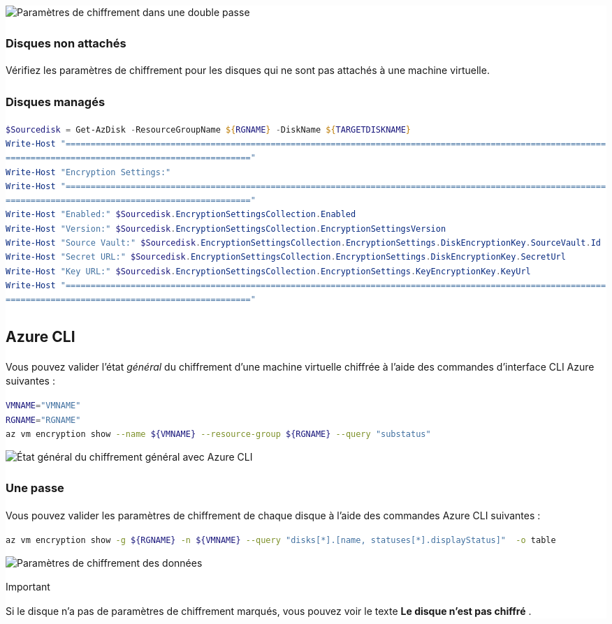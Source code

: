![Paramètres de chiffrement dans une double passe](./media/disk-encryption/verify-encryption-linux/verify-dual-ps-001.png)

### <a name="unattached-disks"></a>Disques non attachés

Vérifiez les paramètres de chiffrement pour les disques qui ne sont pas attachés à une machine virtuelle.

### <a name="managed-disks"></a>Disques managés
```powershell
$Sourcedisk = Get-AzDisk -ResourceGroupName ${RGNAME} -DiskName ${TARGETDISKNAME}
Write-Host "============================================================================================================================================================="
Write-Host "Encryption Settings:"
Write-Host "============================================================================================================================================================="
Write-Host "Enabled:" $Sourcedisk.EncryptionSettingsCollection.Enabled
Write-Host "Version:" $Sourcedisk.EncryptionSettingsCollection.EncryptionSettingsVersion
Write-Host "Source Vault:" $Sourcedisk.EncryptionSettingsCollection.EncryptionSettings.DiskEncryptionKey.SourceVault.Id
Write-Host "Secret URL:" $Sourcedisk.EncryptionSettingsCollection.EncryptionSettings.DiskEncryptionKey.SecretUrl
Write-Host "Key URL:" $Sourcedisk.EncryptionSettingsCollection.EncryptionSettings.KeyEncryptionKey.KeyUrl
Write-Host "============================================================================================================================================================="
```
## <a name="azure-cli"></a>Azure CLI

Vous pouvez valider l’état *général* du chiffrement d’une machine virtuelle chiffrée à l’aide des commandes d’interface CLI Azure suivantes :

```bash
VMNAME="VMNAME"
RGNAME="RGNAME"
az vm encryption show --name ${VMNAME} --resource-group ${RGNAME} --query "substatus"
```
![État général du chiffrement général avec Azure CLI ](./media/disk-encryption/verify-encryption-linux/verify-gen-cli.png)

### <a name="single-pass"></a>Une passe
Vous pouvez valider les paramètres de chiffrement de chaque disque à l’aide des commandes Azure CLI suivantes :

```bash
az vm encryption show -g ${RGNAME} -n ${VMNAME} --query "disks[*].[name, statuses[*].displayStatus]"  -o table
```

![Paramètres de chiffrement des données](./media/disk-encryption/verify-encryption-linux/data-encryption-settings-2.png)

>[!IMPORTANT]
> Si le disque n’a pas de paramètres de chiffrement marqués, vous pouvez voir le texte **Le disque n’est pas chiffré** .
